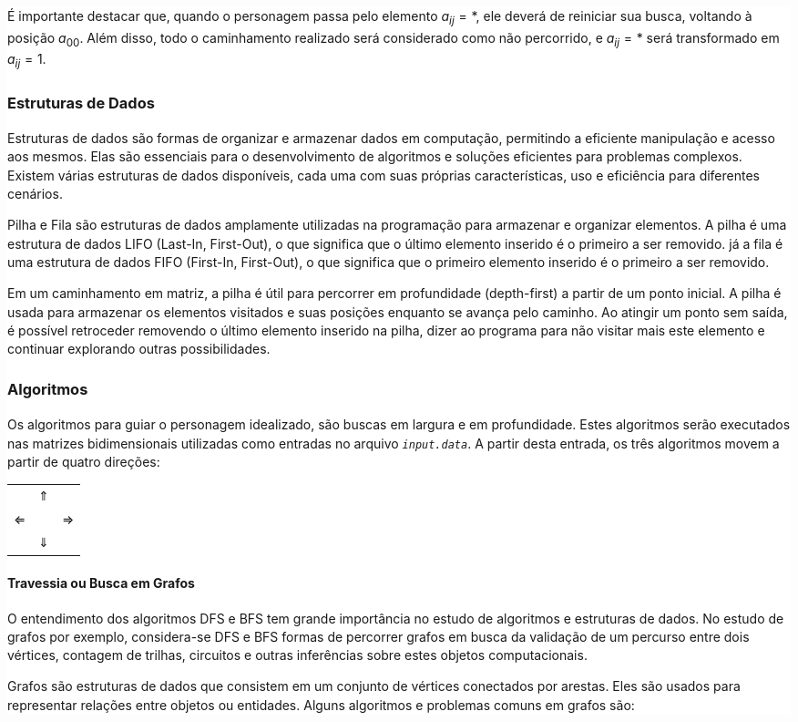 É importante destacar que, quando o personagem passa pelo elemento $a_{ij} = *$, ele deverá de reiniciar sua busca, voltando à posição $a_{00}$. Além disso, todo o caminhamento realizado será considerado como não percorrido, e $a_{ij} = *$ será transformado em $a_{ij} = 1$.

### Estruturas de Dados

Estruturas de dados são formas de organizar e armazenar dados em computação, permitindo a eficiente manipulação e acesso aos mesmos. Elas são essenciais para o desenvolvimento de algoritmos e soluções eficientes para problemas complexos. Existem várias estruturas de dados disponíveis, cada uma com suas próprias características, uso e eficiência para diferentes cenários.

Pilha e Fila são estruturas de dados amplamente utilizadas na programação para armazenar e organizar elementos. A pilha é uma estrutura de dados LIFO (Last-In, First-Out), o que significa que o último elemento inserido é o primeiro a ser removido. já a fila é uma estrutura de dados FIFO (First-In, First-Out), o que significa que o primeiro elemento inserido é o primeiro a ser removido.

Em um caminhamento em matriz, a pilha é útil para percorrer em profundidade (depth-first) a partir de um ponto inicial. A pilha é usada para armazenar os elementos visitados e suas posições enquanto se avança pelo caminho. Ao atingir um ponto sem saída, é possível retroceder removendo o último elemento inserido na pilha, dizer ao programa para não visitar mais este elemento e continuar explorando outras possibilidades.

### Algoritmos

Os algoritmos para guiar o personagem idealizado, são buscas em largura e em profundidade. Estes algoritmos serão executados nas matrizes bidimensionais utilizadas como entradas no arquivo _`input.data`_. A partir desta entrada, os três algoritmos movem a partir de quatro direções:

<table align="center">
    <tr>
        <td align="center"></td>
        <td align="center">&#x21D1;</td>
        <td align="center"></td>
    </tr>
    <tr>
        <td align="center">&#x21D0;</td>
        <td align="center"></td>
        <td align="center">&#x21D2;</td>
    </tr>
    <tr>
        <td align="center"></td>
        <td align="center">&#x21D3;</td>
        <td align="center"></td>
    </tr>
</table>

#### Travessia ou Busca em Grafos

O entendimento dos algoritmos DFS e BFS tem grande importância no estudo de algoritmos e estruturas de dados. No estudo de grafos por exemplo, considera-se DFS e BFS formas de percorrer grafos em busca da validação de um percurso entre dois vértices, contagem de trilhas, circuitos e outras inferências sobre estes objetos computacionais.

Grafos são estruturas de dados que consistem em um conjunto de vértices conectados por arestas. Eles são usados para representar relações entre objetos ou entidades. Alguns algoritmos e problemas comuns em grafos são:
